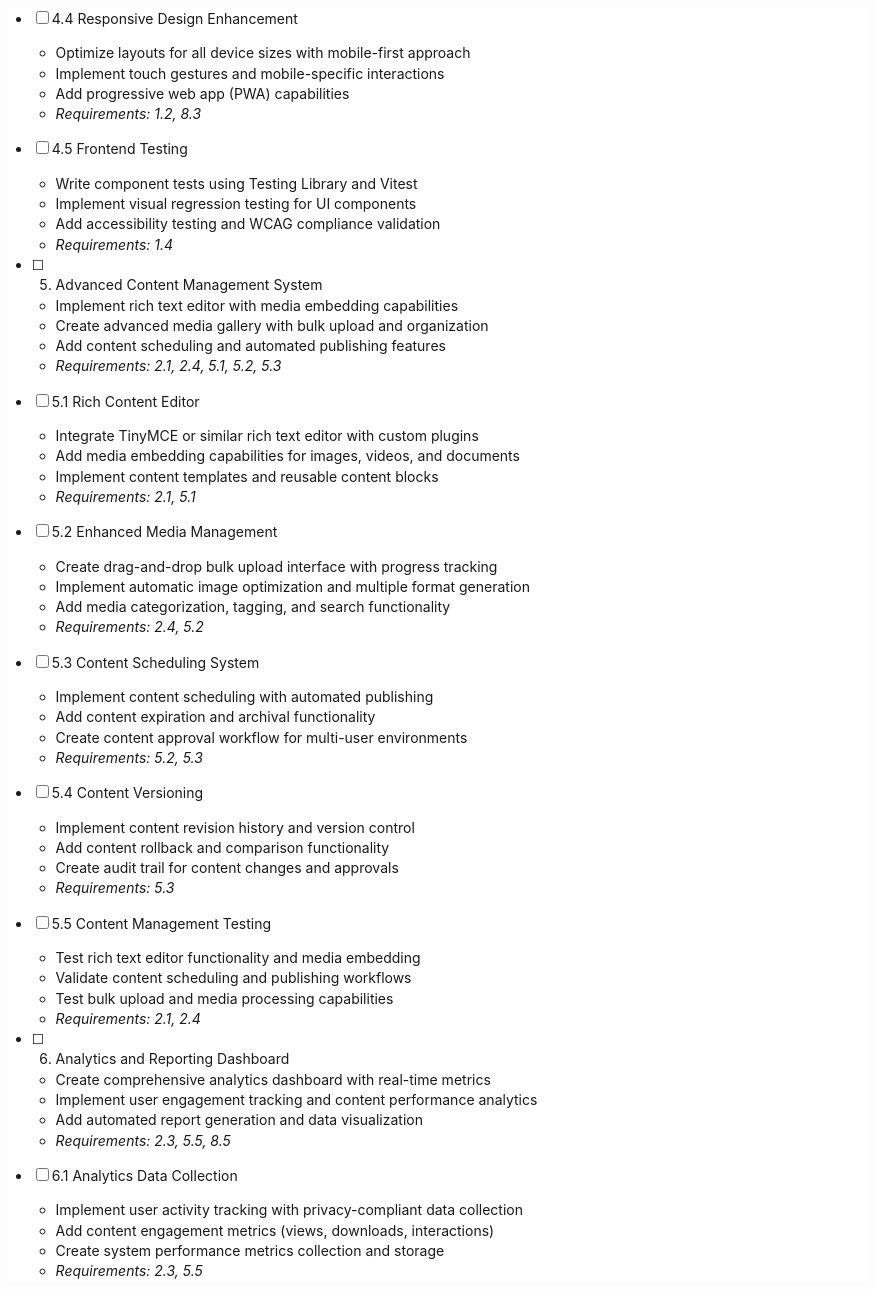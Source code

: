 - [ ] 4.4 Responsive Design Enhancement
  - Optimize layouts for all device sizes with mobile-first approach
  - Implement touch gestures and mobile-specific interactions
  - Add progressive web app (PWA) capabilities
  - _Requirements: 1.2, 8.3_

- [ ] 4.5 Frontend Testing
  - Write component tests using Testing Library and Vitest
  - Implement visual regression testing for UI components
  - Add accessibility testing and WCAG compliance validation
  - _Requirements: 1.4_

- [ ] 5. Advanced Content Management System
  - Implement rich text editor with media embedding capabilities
  - Create advanced media gallery with bulk upload and organization
  - Add content scheduling and automated publishing features
  - _Requirements: 2.1, 2.4, 5.1, 5.2, 5.3_

- [ ] 5.1 Rich Content Editor
  - Integrate TinyMCE or similar rich text editor with custom plugins
  - Add media embedding capabilities for images, videos, and documents
  - Implement content templates and reusable content blocks
  - _Requirements: 2.1, 5.1_

- [ ] 5.2 Enhanced Media Management
  - Create drag-and-drop bulk upload interface with progress tracking
  - Implement automatic image optimization and multiple format generation
  - Add media categorization, tagging, and search functionality
  - _Requirements: 2.4, 5.2_

- [ ] 5.3 Content Scheduling System
  - Implement content scheduling with automated publishing
  - Add content expiration and archival functionality
  - Create content approval workflow for multi-user environments
  - _Requirements: 5.2, 5.3_

- [ ] 5.4 Content Versioning
  - Implement content revision history and version control
  - Add content rollback and comparison functionality
  - Create audit trail for content changes and approvals
  - _Requirements: 5.3_

- [ ] 5.5 Content Management Testing
  - Test rich text editor functionality and media embedding
  - Validate content scheduling and publishing workflows
  - Test bulk upload and media processing capabilities
  - _Requirements: 2.1, 2.4_

- [ ] 6. Analytics and Reporting Dashboard
  - Create comprehensive analytics dashboard with real-time metrics
  - Implement user engagement tracking and content performance analytics
  - Add automated report generation and data visualization
  - _Requirements: 2.3, 5.5, 8.5_

- [ ] 6.1 Analytics Data Collection
  - Implement user activity tracking with privacy-compliant data collection
  - Add content engagement metrics (views, downloads, interactions)
  - Create system performance metrics collection and storage
  - _Requirements: 2.3, 5.5_
